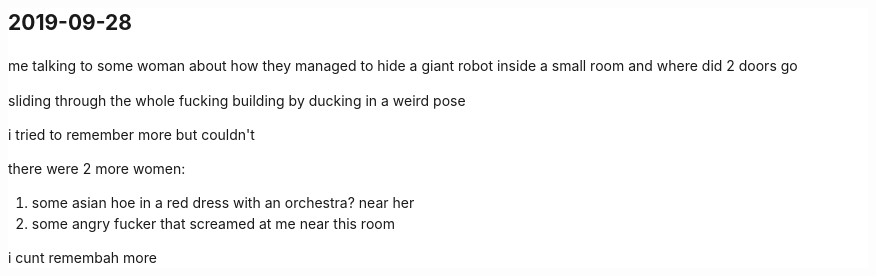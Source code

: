 ## 2019-09-28

me talking to some woman about how they managed to hide a giant robot
inside a small room and where did 2 doors go

sliding through the whole fucking building by ducking in a weird pose

i tried to remember more but couldn't

there were 2 more women:

1. some asian hoe in a red dress with an orchestra? near her
2. some angry fucker that screamed at me near this room

i cunt remembah more
